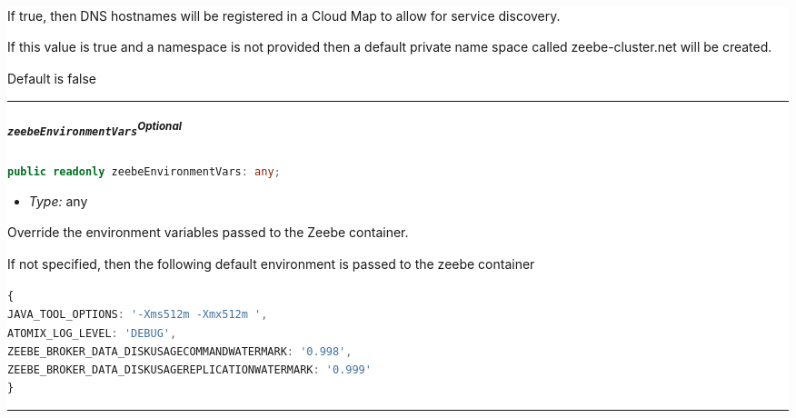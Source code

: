 If true, then DNS hostnames will be registered in a Cloud Map to allow for service discovery.

If this value is true and a namespace is not provided then a default private name space called zeebe-cluster.net will be created.

Default is false

---

##### `zeebeEnvironmentVars`<sup>Optional</sup> <a name="zeebeEnvironmentVars" id="zeebe-cdk-constructs.ZeebeStandaloneProps.property.zeebeEnvironmentVars"></a>

```typescript
public readonly zeebeEnvironmentVars: any;
```

- *Type:* any

Override the environment variables passed to the Zeebe container.

If not specified, then the following default environment is passed to the zeebe container

  ```ts
{
  JAVA_TOOL_OPTIONS: '-Xms512m -Xmx512m ',
  ATOMIX_LOG_LEVEL: 'DEBUG',
  ZEEBE_BROKER_DATA_DISKUSAGECOMMANDWATERMARK: '0.998',
  ZEEBE_BROKER_DATA_DISKUSAGEREPLICATIONWATERMARK: '0.999'
}

```

---



